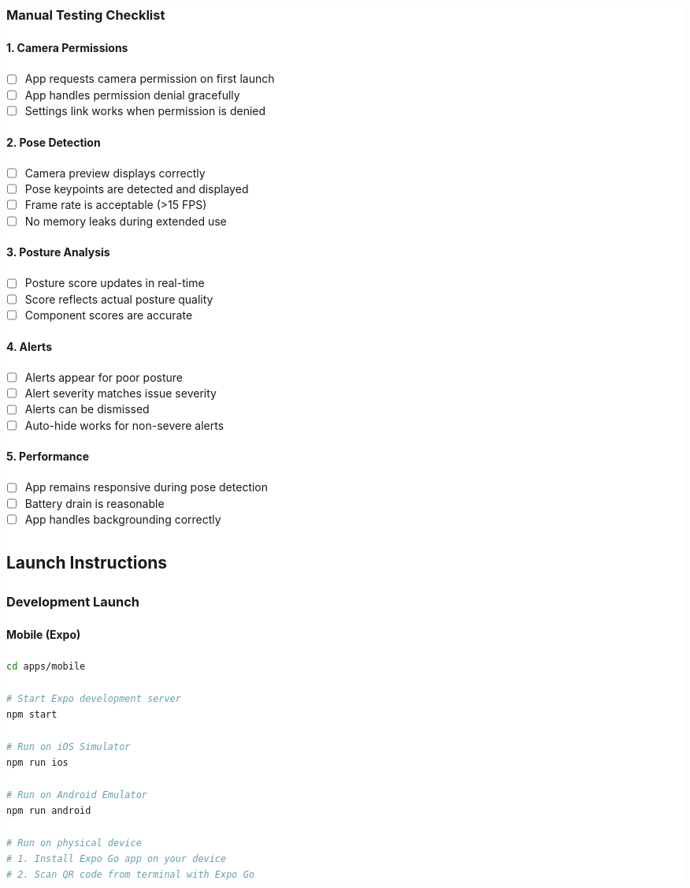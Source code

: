 ### Manual Testing Checklist

#### 1. Camera Permissions
- [ ] App requests camera permission on first launch
- [ ] App handles permission denial gracefully
- [ ] Settings link works when permission is denied

#### 2. Pose Detection
- [ ] Camera preview displays correctly
- [ ] Pose keypoints are detected and displayed
- [ ] Frame rate is acceptable (>15 FPS)
- [ ] No memory leaks during extended use

#### 3. Posture Analysis
- [ ] Posture score updates in real-time
- [ ] Score reflects actual posture quality
- [ ] Component scores are accurate

#### 4. Alerts
- [ ] Alerts appear for poor posture
- [ ] Alert severity matches issue severity
- [ ] Alerts can be dismissed
- [ ] Auto-hide works for non-severe alerts

#### 5. Performance
- [ ] App remains responsive during pose detection
- [ ] Battery drain is reasonable
- [ ] App handles backgrounding correctly

## Launch Instructions

### Development Launch

#### Mobile (Expo)

```bash
cd apps/mobile

# Start Expo development server
npm start

# Run on iOS Simulator
npm run ios

# Run on Android Emulator
npm run android

# Run on physical device
# 1. Install Expo Go app on your device
# 2. Scan QR code from terminal with Expo Go
```
